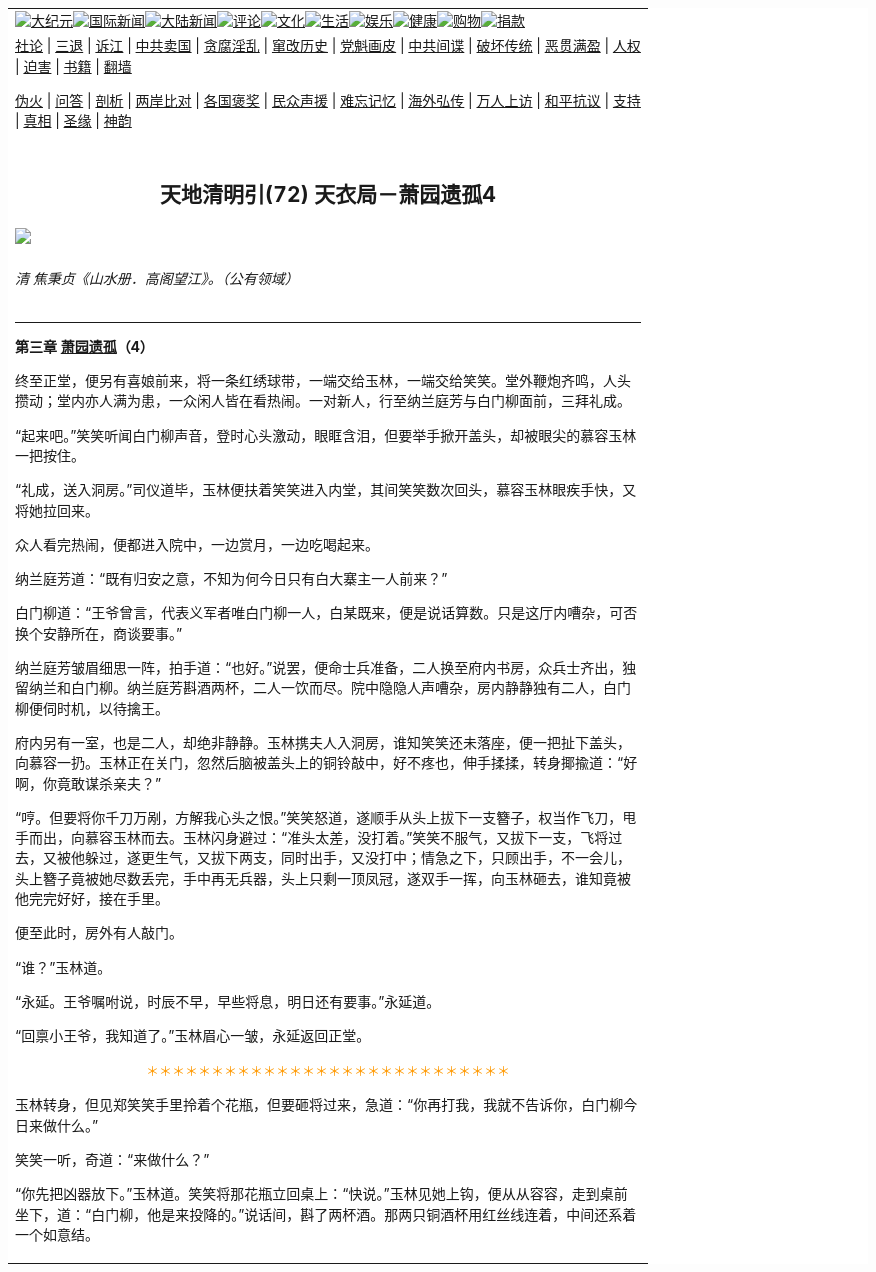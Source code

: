 <a name="1" id="1" target="_blank"></a><span id="1"></span>
<table border="0"><tr><td colspan="2" VALIGN=TOP><a href="https://github.com/juwce2051/djy/blob/master/gb/nsc413.md#1"><img src="https://gitlab.com/szzdlab/www/raw/master/t/djy/1.jpg" title="大纪元"></a><a href="https://github.com/juwce2051/djy/blob/master/gb/n24hr.md#1"><img src="https://gitlab.com/szzdlab/www/raw/master/t/djy/3.jpg" title="国际新闻"></a><a href="https://github.com/juwce2051/djy/blob/master/gb/nsc413.md#1"><img src="https://gitlab.com/szzdlab/www/raw/master/t/djy/4.jpg" title="大陆新闻"></a><a href="https://github.com/juwce2051/djy/blob/master/gb/news392.md#1"><img src="https://gitlab.com/szzdlab/www/raw/master/t/djy/5.jpg" title="评论"></a><a href="https://github.com/juwce2051/djy/blob/master/gb/news2007.md#1"><img src="https://gitlab.com/szzdlab/www/raw/master/t/djy/6.jpg" title="文化"></a><a href="https://github.com/juwce2051/djy/blob/master/gb/news2008.md#1"><img src="https://gitlab.com/szzdlab/www/raw/master/t/djy/7.jpg" title="生活"></a><a href="https://github.com/juwce2051/djy/blob/master/gb/ncyule.md#1"><img src="https://gitlab.com/szzdlab/www/raw/master/t/djy/8.jpg" title="娱乐"></a><a href="https://github.com/juwce2051/djy/blob/master/gb/nsc1002.md#1"><img src="https://gitlab.com/szzdlab/www/raw/master/t/djy/9.jpg" title="健康"><a href="https://www.youlucky.com"><img src="https://gitlab.com/szzdlab/www/raw/master/t/djy/10.jpg" title="购物"></a><a href="https://www.supportepoch.org/donation?utm_medium=epochtimes&utm_source=referral&utm_campaign=donate_button_djyhomepage"><img src="https://gitlab.com/szzdlab/www/raw/master/t/djy/12.jpg" title="捐款"></a></td></tr>
<tr><td colspan="2" VALIGN=TOP><a target="_blank" href="https://github.com/rdngdq252/djy/blob/master/gb/9p.md#1">社论</a> | <a target="_blank" href="https://github.com/juwce2051/djy/blob/master/gb/nf5657.md#1">三退</a> | <a target="_blank" href="https://github.com/juwce2051/djy/blob/master/gb/nf6123.md#1">诉江</a> | <a target="_blank" href="https://github.com/juwce2051/djy/blob/master/gb/nf1176117.md#1">中共卖国</a> | <a target="_blank" href="https://github.com/juwce2051/djy/blob/master/gb/nf5773.md#1">贪腐淫乱</a> | <a target="_blank" href="https://github.com/juwce2051/djy/blob/master/gb/nf1176115.md#1">窜改历史</a> | <a target="_blank" href="https://github.com/juwce2051/djy/blob/master/gb/nf1176107.md#1">党魁画皮</a> | <a target="_blank" href="https://github.com/juwce2051/djy/blob/master/gb/nf1320400.md#1">中共间谍</a> | <a target="_blank" href="https://github.com/juwce2051/djy/blob/master/gb/nf1176114.md#1">破坏传统</a> | <a target="_blank" href="https://github.com/juwce2051/djy/blob/master/gb/nf5287.md#1">恶贯满盈</a> | <a target="_blank" href="https://github.com/juwce2051/djy/blob/master/gb/ncid278.md#1">人权</a> | <a target="_blank" href="https://github.com/juwce2051/djy/blob/master/gb/nf1176111.md#1">迫害</a> | <a target="_blank" href="https://github.com/juwce2051/djy/blob/master/gb/nf1235328.md#1">书籍</a> | <a target="_blank" href="https://github.com/juwce2051/www/blob/master/README.md?zsrh#1">翻墙</a></p><p><a target="_blank" href="https://github.com/juwce2051/djy/blob/master/gb/nf5562.md#1">伪火</a> | <a target="_blank" href="https://github.com/juwce2051/djy/blob/master/gb/nf4378.md#1">问答</a> | <a target="_blank" href="https://github.com/juwce2051/djy/blob/master/gb/nf5792.md#1">剖析</a> | <a target="_blank" href="https://github.com/juwce2051/djy/blob/master/gb/nf5735.md#1">两岸比对</a> | <a target="_blank" href="https://github.com/juwce2051/djy/blob/master/gb/nf6119.md#1">各国褒奖</a> | <a target="_blank" href="https://github.com/juwce2051/djy/blob/master/gb/nf6120.md#1">民众声援</a> | <a target="_blank" href="https://github.com/juwce2051/djy/blob/master/gb/nf1188594.md#1">难忘记忆</a> | <a target="_blank" href="https://github.com/juwce2051/djy/blob/master/gb/nf3180.md#1">海外弘传</a> | <a target="_blank" href="https://github.com/juwce2051/djy/blob/master/gb/nf5410.md#1">万人上访</a> | <a target="_blank" href="https://github.com/juwce2051/ntdtv/blob/master/gb/prog1530_1.md#1">和平抗议</a> | <a target="_blank" href="https://github.com/juwce2051/djy/blob/master/gb/nf4386.md#1">支持</a> | <a target="_blank" href="https://github.com/juwce2051/djy/blob/master/gb/nf4389.md#1">真相</a> | <a target="_blank" href="https://github.com/juwce2051/djy/blob/master/gb/nf5790.md#1">圣缘</a> | <a target="_blank" href="https://github.com/juwce2051/djy/blob/master/gb/nf4786.md#1">神韵</a></td></tr>
<tr><td VALIGN=TOP width="626"><h2 align=center>天地清明引(72) 天衣局－萧园遗孤4</h2>
<img src="http://i.epochtimes.com/assets/uploads/2018/09/PK2A003217N000000006AA-NEW-600x400.jpg" />
<h6>清 焦秉贞《山水册．高阁望江》。（公有领域）
</h6>
<hr>
<p><strong>第三章 <a href="https://github.com/juwce2051/djy/blob/master/gb/tag/%E8%90%A7%E5%9B%AD%E9%81%97%E5%AD%A4.md">萧园遗孤</a>（4）</strong></p>
<p>终至正堂，便另有喜娘前来，将一条红绣球带，一端交给玉林，一端交给笑笑。堂外鞭炮齐鸣，人头攒动；堂内亦人满为患，一众闲人皆在看热闹。一对新人，行至纳兰庭芳与白门柳面前，三拜礼成。</p>
<p>“起来吧。”笑笑听闻白门柳声音，登时心头激动，眼眶含泪，但要举手掀开盖头，却被眼尖的慕容玉林一把按住。</p>
<p>“礼成，送入洞房。”司仪道毕，玉林便扶着笑笑进入内堂，其间笑笑数次回头，慕容玉林眼疾手快，又将她拉回来。</p>
<p>众人看完热闹，便都进入院中，一边赏月，一边吃喝起来。</p>
<p>纳兰庭芳道：“既有归安之意，不知为何今日只有白大寨主一人前来？”</p>
<p>白门柳道：“王爷曾言，代表义军者唯白门柳一人，白某既来，便是说话算数。只是这厅内嘈杂，可否换个安静所在，商谈要事。”</p>
<p>纳兰庭芳皱眉细思一阵，拍手道：“也好。”说罢，便命士兵准备，二人换至府内书房，众兵士齐出，独留纳兰和白门柳。纳兰庭芳斟酒两杯，二人一饮而尽。院中隐隐人声嘈杂，房内静静独有二人，白门柳便伺时机，以待擒王。</p>
<p>府内另有一室，也是二人，却绝非静静。玉林携夫人入洞房，谁知笑笑还未落座，便一把扯下盖头，向慕容一扔。玉林正在关门，忽然后脑被盖头上的铜铃敲中，好不疼也，伸手揉揉，转身揶揄道：“好啊，你竟敢谋杀亲夫？”</p>
<p>“哼。但要将你千刀万剐，方解我心头之恨。”笑笑怒道，遂顺手从头上拔下一支簪子，权当作飞刀，甩手而出，向慕容玉林而去。玉林闪身避过：“准头太差，没打着。”笑笑不服气，又拔下一支，飞将过去，又被他躲过，遂更生气，又拔下两支，同时出手，又没打中；情急之下，只顾出手，不一会儿，头上簪子竟被她尽数丢完，手中再无兵器，头上只剩一顶凤冠，遂双手一挥，向玉林砸去，谁知竟被他完完好好，接在手里。</p>
<p>便至此时，房外有人敲门。</p>
<p>“谁？”玉林道。</p>
<p>“永延。王爷嘱咐说，时辰不早，早些将息，明日还有要事。”永延道。</p>
<p>“回禀小王爷，我知道了。”玉林眉心一皱，永延返回正堂。</p>
<p style="text-align: center;"><span style="color: #ff9900; font-size: small;"><span style="font-family: Arial;">＊＊＊＊＊＊＊＊＊＊＊＊＊＊＊＊＊＊＊＊＊＊＊＊＊＊＊＊</span></span></p>
<p>玉林转身，但见郑笑笑手里拎着个花瓶，但要砸将过来，急道：“你再打我，我就不告诉你，白门柳今日来做什么。”</p>
<p>笑笑一听，奇道：“来做什么？”</p>
<p>“你先把凶器放下。”玉林道。笑笑将那花瓶立回桌上：“快说。”玉林见她上钩，便从从容容，走到桌前坐下，道：“白门柳，他是来投降的。”说话间，斟了两杯酒。那两只铜酒杯用红丝线连着，中间还系着一个如意结。</p>